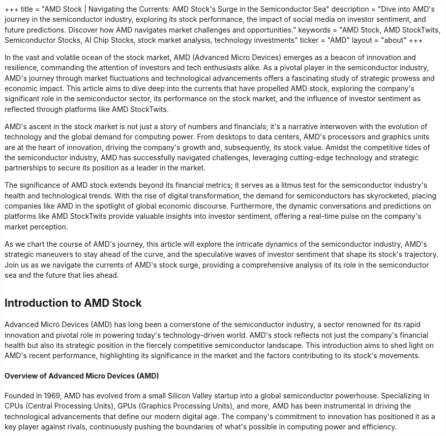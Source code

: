 +++
title = "AMD Stock | Navigating the Currents: AMD Stock's Surge in the Semiconductor Sea"
description = "Dive into AMD's journey in the semiconductor industry, exploring its stock performance, the impact of social media on investor sentiment, and future predictions. Discover how AMD navigates market challenges and opportunities."
keywords = "AMD Stock, AMD StockTwits, Semiconductor Stocks, AI Chip Stocks, stock market analysis, technology investments"
ticker = "AMD"
layout = "about"
+++



In the vast and volatile ocean of the stock market, AMD (Advanced Micro Devices) emerges as a beacon of innovation and resilience, commanding the attention of investors and tech enthusiasts alike. As a pivotal player in the semiconductor industry, AMD's journey through market fluctuations and technological advancements offers a fascinating study of strategic prowess and economic impact. This article aims to dive deep into the currents that have propelled AMD stock, exploring the company's significant role in the semiconductor sector, its performance on the stock market, and the influence of investor sentiment as reflected through platforms like AMD StockTwits.

AMD's ascent in the stock market is not just a story of numbers and financials; it's a narrative interwoven with the evolution of technology and the global demand for computing power. From desktops to data centers, AMD's processors and graphics units are at the heart of innovation, driving the company's growth and, subsequently, its stock value. Amidst the competitive tides of the semiconductor industry, AMD has successfully navigated challenges, leveraging cutting-edge technology and strategic partnerships to secure its position as a leader in the market.

The significance of AMD stock extends beyond its financial metrics; it serves as a litmus test for the semiconductor industry's health and technological trends. With the rise of digital transformation, the demand for semiconductors has skyrocketed, placing companies like AMD in the spotlight of global economic discourse. Furthermore, the dynamic conversations and predictions on platforms like AMD StockTwits provide valuable insights into investor sentiment, offering a real-time pulse on the company's market perception.

As we chart the course of AMD's journey, this article will explore the intricate dynamics of the semiconductor industry, AMD's strategic maneuvers to stay ahead of the curve, and the speculative waves of investor sentiment that shape its stock's trajectory. Join us as we navigate the currents of AMD's stock surge, providing a comprehensive analysis of its role in the semiconductor sea and the future that lies ahead.

## Introduction to AMD Stock
Advanced Micro Devices (AMD) has long been a cornerstone of the semiconductor industry, a sector renowned for its rapid innovation and pivotal role in powering today's technology-driven world. AMD's stock reflects not just the company's financial health but also its strategic position in the fiercely competitive semiconductor landscape. This introduction aims to shed light on AMD's recent performance, highlighting its significance in the market and the factors contributing to its stock's movements.

#### Overview of Advanced Micro Devices (AMD)

Founded in 1969, AMD has evolved from a small Silicon Valley startup into a global semiconductor powerhouse. Specializing in CPUs (Central Processing Units), GPUs (Graphics Processing Units), and more, AMD has been instrumental in driving the technological advancements that define our modern digital age. The company's commitment to innovation has positioned it as a key player against rivals, continuously pushing the boundaries of what's possible in computing power and efficiency.

